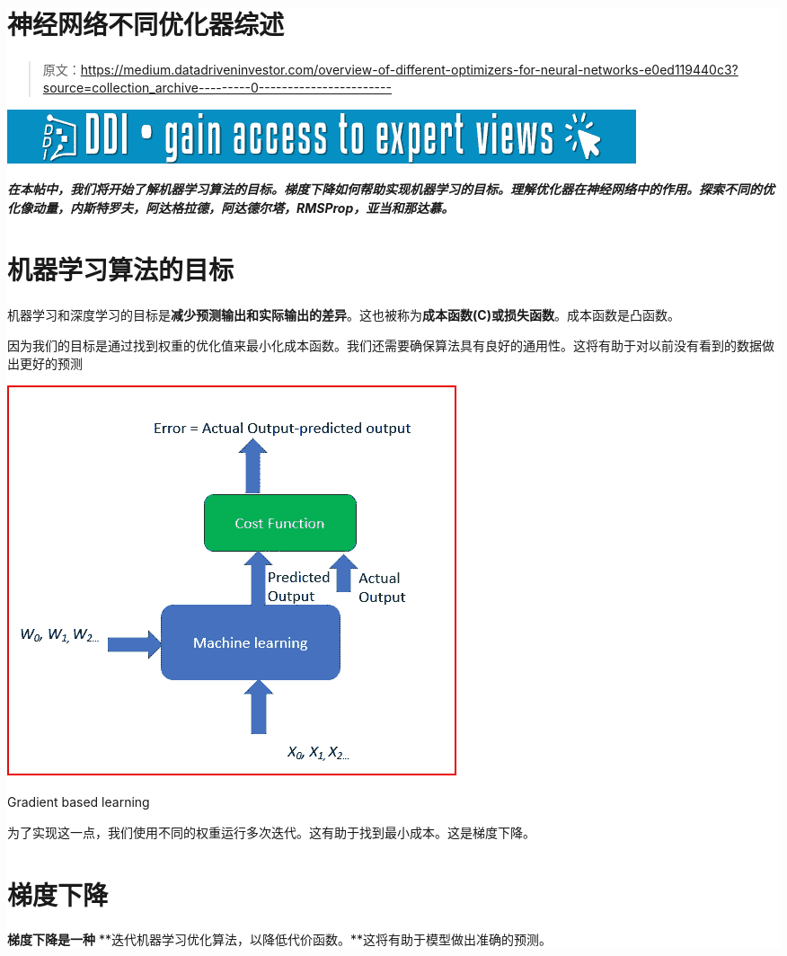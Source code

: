 # 神经网络不同优化器综述

> 原文：<https://medium.datadriveninvestor.com/overview-of-different-optimizers-for-neural-networks-e0ed119440c3?source=collection_archive---------0----------------------->

![](img/01d8ef92c0cd7d01557662741bf54dec.png)

***在本帖中，我们将开始了解机器学习算法的目标。梯度下降如何帮助实现机器学习的目标。理解优化器在神经网络中的作用。探索不同的优化像动量，内斯特罗夫，阿达格拉德，阿达德尔塔，RMSProp，亚当和那达慕。***

# 机器学习算法的目标

机器学习和深度学习的目标是**减少预测输出和实际输出的差异**。这也被称为**成本函数(C)或损失函数**。成本函数是凸函数。

因为我们的目标是通过找到权重的优化值来最小化成本函数。我们还需要确保算法具有良好的通用性。这将有助于对以前没有看到的数据做出更好的预测

![](img/0be003e2dc49ea74a42be2b1569773f5.png)

Gradient based learning

为了实现这一点，我们使用不同的权重运行多次迭代。这有助于找到最小成本。这是梯度下降。

# 梯度下降

**梯度下降是一种** **迭代机器学习优化算法，以降低代价函数。**这将有助于模型做出准确的预测。
